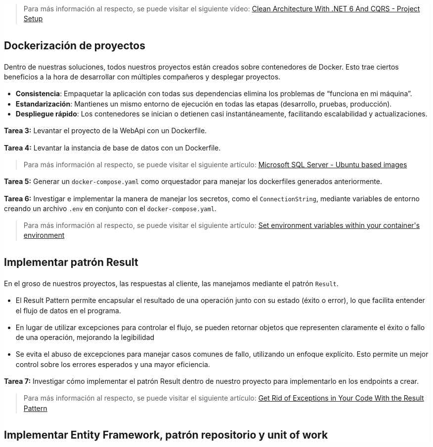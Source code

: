 > Para más información al respecto, se puede visitar el siguiente vídeo: [Clean Architecture With .NET 6 And CQRS - Project Setup](https://youtu.be/tLk4pZZtiDY)

## Dockerización de proyectos

Dentro de nuestras soluciones, todos nuestros proyectos están creados sobre contenedores de Docker. Esto trae ciertos beneficios a la hora de desarrollar con múltiples compañeros y desplegar proyectos.

* **Consistencia**: Empaquetar la aplicación con todas sus dependencias elimina los problemas de “funciona en mi máquina”.
* **Estandarización**: Mantienes un mismo entorno de ejecución en todas las etapas (desarrollo, pruebas, producción).
* **Despliegue rápido**: Los contenedores se inician o detienen casi instantáneamente, facilitando escalabilidad y actualizaciones.

**Tarea 3:** Levantar el proyecto de la WebApi con un Dockerfile.

**Tarea 4:** Levantar la instancia de base de datos con un Dockerfile.

> Para más información al respecto, se puede visitar el siguiente artículo: [Microsoft SQL Server - Ubuntu based images](https://hub.docker.com/r/microsoft/mssql-server)

**Tarea 5:** Generar un `docker-compose.yaml` como orquestador para manejar los dockerfiles generados anteriormente.

**Tarea 6:** Investigar e implementar la manera de manejar los secretos, como el `ConnectionString`, mediante variables de entorno creando un archivo `.env` en conjunto con el `docker-compose.yaml`.

> Para más información al respecto, se puede visitar el siguiente artículo: [Set environment variables within your container's environment](https://docs.docker.com/compose/how-tos/environment-variables/set-environment-variables/)

## Implementar patrón Result

En el groso de nuestros proyectos, las respuestas al cliente, las manejamos mediante el patrón `Result`. 

* El Result Pattern permite encapsular el resultado de una operación junto con su estado (éxito o error), lo que facilita entender el flujo de datos en el programa.

* En lugar de utilizar excepciones para controlar el flujo, se pueden retornar objetos que representen claramente el éxito o fallo de una operación, mejorando la legibilidad

* Se evita el abuso de excepciones para manejar casos comunes de fallo, utilizando un enfoque explícito. Esto permite un mejor control sobre los errores esperados y una mayor eficiencia.

**Tarea 7:** Investigar cómo implementar el patrón Result dentro de nuestro proyecto para implementarlo en los endpoints a crear.

> Para más información al respecto, se puede visitar el siguiente artículo: [Get Rid of Exceptions in Your Code With the Result Pattern](https://youtu.be/WCCkEe_Hy2Y)

## Implementar Entity Framework, patrón repositorio y unit of work
